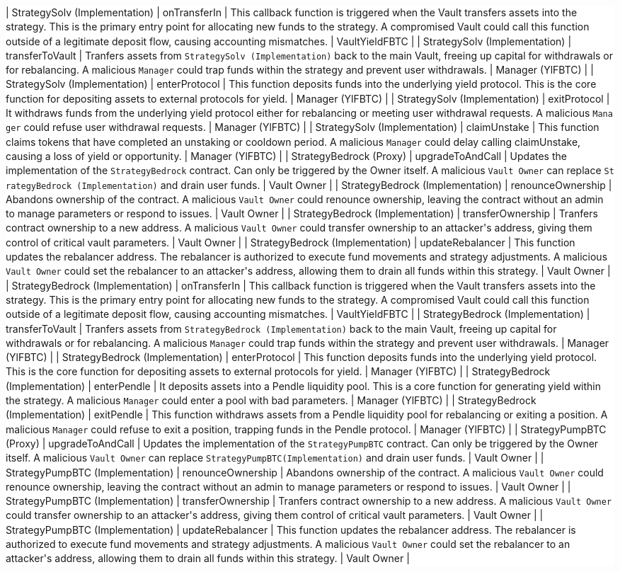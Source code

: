 | StrategySolv (Implementation)             | onTransferIn                   | This callback function is triggered when the Vault transfers assets into the strategy. This is the primary entry point for allocating new funds to the strategy. A compromised Vault could call this function outside of a legitimate deposit flow, causing accounting mismatches.   | VaultYieldFBTC                 |
| StrategySolv (Implementation)             | transferToVault                | Tranfers assets from `StrategySolv (Implementation)` back to the main Vault, freeing up capital for withdrawals or for rebalancing. A malicious `Manager` could trap funds within the strategy and prevent user withdrawals.    | Manager (YlFBTC)               |
| StrategySolv (Implementation)             | enterProtocol                  | This function deposits funds into the underlying yield protocol. This is the core function for depositing assets to external protocols for yield.   | Manager (YlFBTC)               |
| StrategySolv (Implementation)             | exitProtocol                   | It withdraws funds from the underlying yield protocol either for rebalancing or meeting user withdrawal requests. A malicious `Manager` could refuse user withdrawal requests.    | Manager (YlFBTC)               |
| StrategySolv (Implementation)             | claimUnstake                   | This function claims tokens that have completed an unstaking or cooldown period. A malicious `Manager` could delay calling claimUnstake, causing a loss of yield or opportunity.    | Manager (YlFBTC)               |
| StrategyBedrock (Proxy)                   | upgradeToAndCall               | Updates the implementation of the `StrategyBedrock` contract. Can only be triggered by the Owner itself. A malicious `Vault Owner` can replace `StrategyBedrock (Implementation)` and drain user funds.     | Vault Owner                    |
| StrategyBedrock (Implementation)          | renounceOwnership              | Abandons ownership of the contract. A malicious `Vault Owner` could renounce ownership, leaving the contract without an admin to manage parameters or respond to issues.    | Vault Owner                    |
| StrategyBedrock (Implementation)          | transferOwnership              | Tranfers contract ownership to a new address. A malicious `Vault Owner` could transfer ownership to an attacker's address, giving them control of critical vault parameters.   | Vault Owner                    |
| StrategyBedrock (Implementation)          | updateRebalancer               | This function updates the rebalancer address. The rebalancer is authorized to execute fund movements and strategy adjustments. A malicious `Vault Owner` could set the rebalancer to an attacker's address, allowing them to drain all funds within this strategy.    | Vault Owner                    |
| StrategyBedrock (Implementation)          | onTransferIn                   | This callback function is triggered when the Vault transfers assets into the strategy. This is the primary entry point for allocating new funds to the strategy. A compromised Vault could call this function outside of a legitimate deposit flow, causing accounting mismatches.   | VaultYieldFBTC                 |
| StrategyBedrock (Implementation)          | transferToVault                | Tranfers assets from `StrategyBedrock (Implementation)` back to the main Vault, freeing up capital for withdrawals or for rebalancing. A malicious `Manager` could trap funds within the strategy and prevent user withdrawals.    | Manager (YlFBTC)               |
| StrategyBedrock (Implementation)          | enterProtocol                  | This function deposits funds into the underlying yield protocol. This is the core function for depositing assets to external protocols for yield.   | Manager (YlFBTC)               |
| StrategyBedrock (Implementation)          | enterPendle                    | It deposits assets into a Pendle liquidity pool. This is a core function for generating yield within the strategy. A malicious `Manager` could enter a pool with bad parameters.    | Manager (YlFBTC)               |
| StrategyBedrock (Implementation)          | exitPendle                     | This function withdraws assets from a Pendle liquidity pool for rebalancing or exiting a position. A malicious `Manager` could refuse to exit a position, trapping funds in the Pendle protocol.  | Manager (YlFBTC)               |
| StrategyPumpBTC (Proxy)                   | upgradeToAndCall               | Updates the implementation of the `StrategyPumpBTC` contract. Can only be triggered by the Owner itself. A malicious `Vault Owner` can replace `StrategyPumpBTC(Implementation)` and drain user funds.     | Vault Owner                    |
| StrategyPumpBTC (Implementation)          | renounceOwnership              | Abandons ownership of the contract. A malicious `Vault Owner` could renounce ownership, leaving the contract without an admin to manage parameters or respond to issues.    | Vault Owner                    |
| StrategyPumpBTC (Implementation)          | transferOwnership              | Tranfers contract ownership to a new address. A malicious `Vault Owner` could transfer ownership to an attacker's address, giving them control of critical vault parameters.   | Vault Owner                    |
| StrategyPumpBTC (Implementation)          | updateRebalancer               | This function updates the rebalancer address. The rebalancer is authorized to execute fund movements and strategy adjustments. A malicious `Vault Owner` could set the rebalancer to an attacker's address, allowing them to drain all funds within this strategy.    | Vault Owner                    |